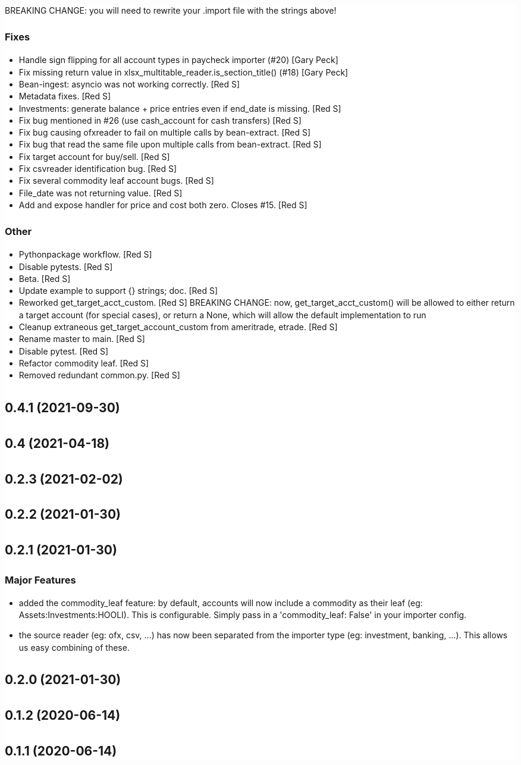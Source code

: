   BREAKING CHANGE: you will need to rewrite your .import file with the strings above!


### Fixes
- Handle sign flipping for all account types in paycheck importer (#20) [Gary Peck]
- Fix missing return value in xlsx_multitable_reader.is_section_title() (#18) [Gary Peck]
- Bean-ingest: asyncio was not working correctly. [Red S]
- Metadata fixes. [Red S]
- Investments: generate balance + price entries even if end_date is missing. [Red S]
- Fix bug mentioned in #26 (use cash_account for cash transfers) [Red S]
- Fix bug causing ofxreader to fail on multiple calls by bean-extract. [Red S]
- Fix bug that read the same file upon multiple calls from bean-extract. [Red S]
- Fix target account for buy/sell. [Red S]
- Fix csvreader identification bug. [Red S]
- Fix several commodity leaf account bugs. [Red S]
- File_date was not returning value. [Red S]
- Add and expose handler for price and cost both zero. Closes #15. [Red S]

### Other
- Pythonpackage workflow. [Red S]
- Disable pytests. [Red S]
- Beta. [Red S]
- Update example to support {} strings; doc. [Red S]
- Reworked get_target_acct_custom. [Red S]
  BREAKING CHANGE: now, get_target_acct_custom() will be allowed to either return a
  target account (for special cases), or return a None, which will allow the default
  implementation to run
- Cleanup extraneous get_target_account_custom from ameritrade, etrade. [Red S]
- Rename master to main. [Red S]
- Disable pytest. [Red S]
- Refactor commodity leaf. [Red S]
- Removed redundant common.py. [Red S]



## 0.4.1 (2021-09-30)
## 0.4 (2021-04-18)
## 0.2.3 (2021-02-02)
## 0.2.2 (2021-01-30)
## 0.2.1 (2021-01-30)
### Major Features
 - added the commodity_leaf feature: by default, accounts will now include a commodity
   as their leaf (eg: Assets:Investments:HOOLI). This is configurable. Simply pass in a
   'commodity_leaf: False' in your importer config.

 - the source reader (eg: ofx, csv, ...) has now been separated from the importer type
   (eg: investment, banking, ...). This allows us easy combining of these.

## 0.2.0 (2021-01-30)
## 0.1.2 (2020-06-14)
## 0.1.1 (2020-06-14)
